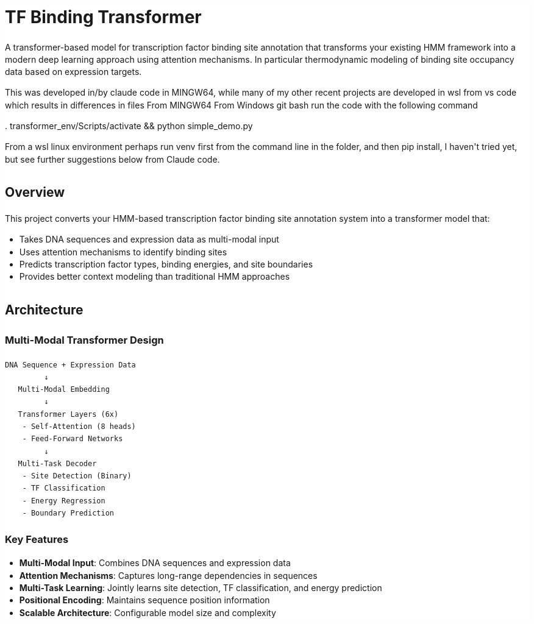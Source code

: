 # TF Binding Transformer

A transformer-based model for transcription factor binding site annotation that transforms your existing HMM framework into a modern deep learning approach using attention mechanisms.  In particular thermodynamic modeling of binding site occupancy data based on expression targets.

This was developed in/by claude code in MINGW64, while many of my other recent projects are developed in wsl from vs code which results in differences in files
From MINGW64
From Windows git bash run the code with the following command

. transformer_env/Scripts/activate && python simple_demo.py

From a wsl linux environment perhaps run venv first from the command line in the folder, and then pip install, I haven't tried yet, but see further suggestions below from Claude code.
## Overview

This project converts your HMM-based transcription factor binding site annotation system into a transformer model that:

- Takes DNA sequences and expression data as multi-modal input
- Uses attention mechanisms to identify binding sites
- Predicts transcription factor types, binding energies, and site boundaries
- Provides better context modeling than traditional HMM approaches

## Architecture

### Multi-Modal Transformer Design

```
DNA Sequence + Expression Data
         ↓
   Multi-Modal Embedding
         ↓
   Transformer Layers (6x)
    - Self-Attention (8 heads) 
    - Feed-Forward Networks
         ↓
   Multi-Task Decoder
    - Site Detection (Binary)
    - TF Classification
    - Energy Regression
    - Boundary Prediction
```

### Key Features

- **Multi-Modal Input**: Combines DNA sequences and expression data
- **Attention Mechanisms**: Captures long-range dependencies in sequences
- **Multi-Task Learning**: Jointly learns site detection, TF classification, and energy prediction
- **Positional Encoding**: Maintains sequence position information
- **Scalable Architecture**: Configurable model size and complexity
